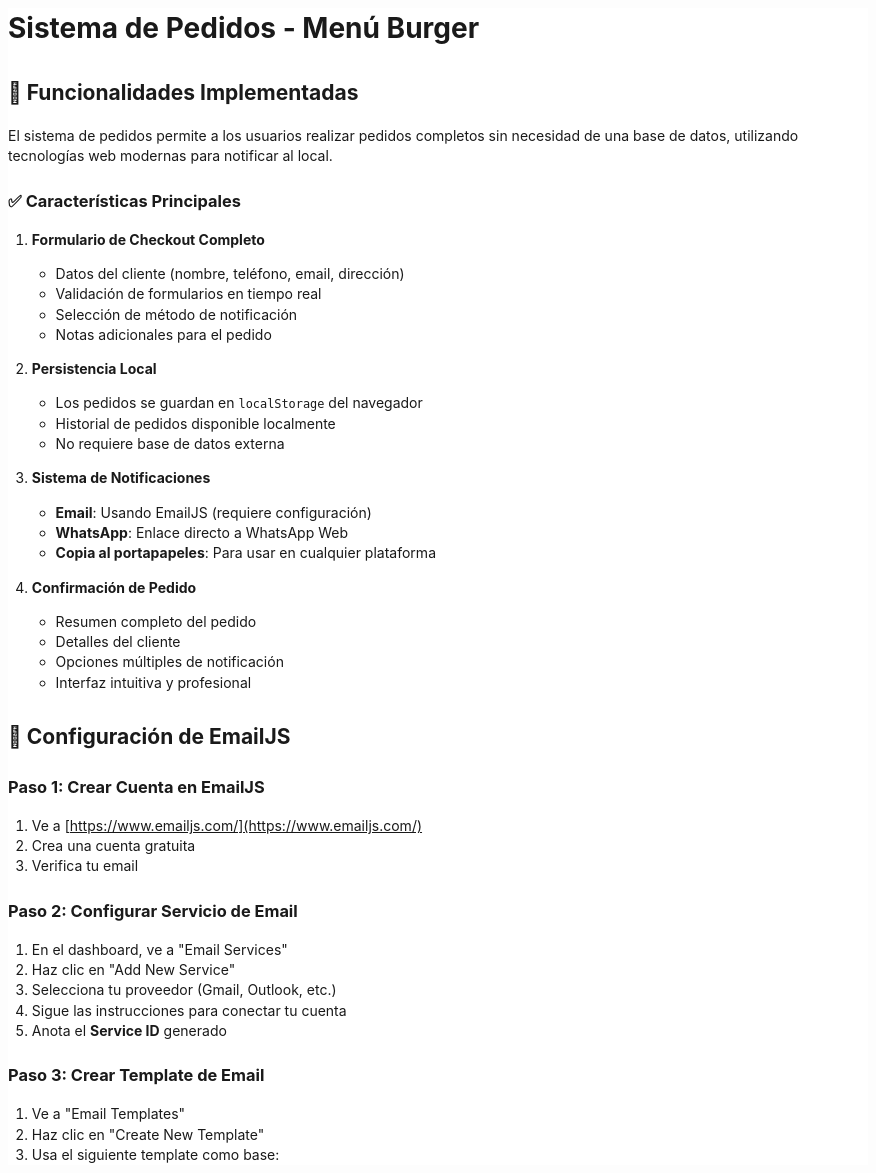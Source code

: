 # Sistema de Pedidos - Menú Burger

## 🍔 Funcionalidades Implementadas

El sistema de pedidos permite a los usuarios realizar pedidos completos sin necesidad de una base de datos, utilizando tecnologías web modernas para notificar al local.

### ✅ Características Principales

1. **Formulario de Checkout Completo**
   - Datos del cliente (nombre, teléfono, email, dirección)
   - Validación de formularios en tiempo real
   - Selección de método de notificación
   - Notas adicionales para el pedido

2. **Persistencia Local**
   - Los pedidos se guardan en `localStorage` del navegador
   - Historial de pedidos disponible localmente
   - No requiere base de datos externa

3. **Sistema de Notificaciones**
   - **Email**: Usando EmailJS (requiere configuración)
   - **WhatsApp**: Enlace directo a WhatsApp Web
   - **Copia al portapapeles**: Para usar en cualquier plataforma

4. **Confirmación de Pedido**
   - Resumen completo del pedido
   - Detalles del cliente
   - Opciones múltiples de notificación
   - Interfaz intuitiva y profesional

## 📧 Configuración de EmailJS

### Paso 1: Crear Cuenta en EmailJS
1. Ve a [https://www.emailjs.com/](https://www.emailjs.com/)
2. Crea una cuenta gratuita
3. Verifica tu email

### Paso 2: Configurar Servicio de Email
1. En el dashboard, ve a "Email Services"
2. Haz clic en "Add New Service"
3. Selecciona tu proveedor (Gmail, Outlook, etc.)
4. Sigue las instrucciones para conectar tu cuenta
5. Anota el **Service ID** generado

### Paso 3: Crear Template de Email
1. Ve a "Email Templates"
2. Haz clic en "Create New Template"
3. Usa el siguiente template como base:
